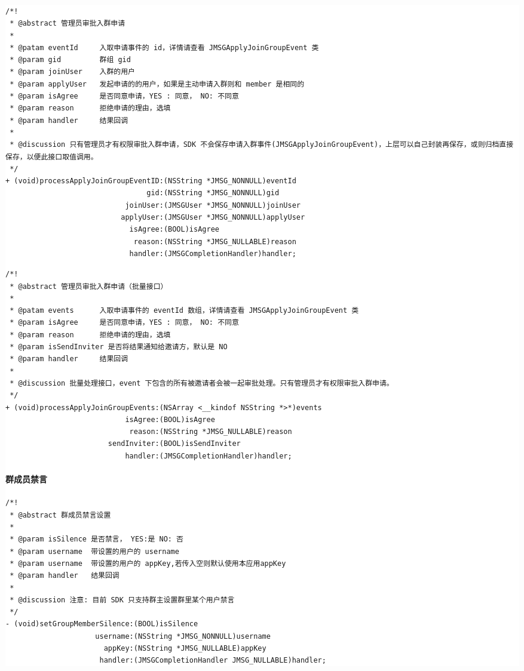 ```
/*!
 * @abstract 管理员审批入群申请
 *
 * @patam eventId     入取申请事件的 id，详情请查看 JMSGApplyJoinGroupEvent 类
 * @param gid         群组 gid
 * @param joinUser    入群的用户
 * @param applyUser   发起申请的的用户，如果是主动申请入群则和 member 是相同的
 * @param isAgree     是否同意申请，YES : 同意， NO: 不同意
 * @param reason      拒绝申请的理由，选填
 * @param handler     结果回调
 *
 * @discussion 只有管理员才有权限审批入群申请，SDK 不会保存申请入群事件(JMSGApplyJoinGroupEvent)，上层可以自己封装再保存，或则归档直接保存，以便此接口取值调用。
 */
+ (void)processApplyJoinGroupEventID:(NSString *JMSG_NONNULL)eventId
                                 gid:(NSString *JMSG_NONNULL)gid
                            joinUser:(JMSGUser *JMSG_NONNULL)joinUser
                           applyUser:(JMSGUser *JMSG_NONNULL)applyUser
                             isAgree:(BOOL)isAgree
                              reason:(NSString *JMSG_NULLABLE)reason
                             handler:(JMSGCompletionHandler)handler;
```
```
/*!
 * @abstract 管理员审批入群申请（批量接口）
 *
 * @patam events      入取申请事件的 eventId 数组，详情请查看 JMSGApplyJoinGroupEvent 类
 * @param isAgree     是否同意申请，YES : 同意， NO: 不同意
 * @param reason      拒绝申请的理由，选填
 * @param isSendInviter 是否将结果通知给邀请方，默认是 NO
 * @param handler     结果回调
 *
 * @discussion 批量处理接口，event 下包含的所有被邀请者会被一起审批处理。只有管理员才有权限审批入群申请。
 */
+ (void)processApplyJoinGroupEvents:(NSArray <__kindof NSString *>*)events
                            isAgree:(BOOL)isAgree
                             reason:(NSString *JMSG_NULLABLE)reason
                        sendInviter:(BOOL)isSendInviter
                            handler:(JMSGCompletionHandler)handler;
```

#### 群成员禁言

```
/*!
 * @abstract 群成员禁言设置
 *
 * @param isSilence 是否禁言， YES:是 NO: 否
 * @param username  带设置的用户的 username
 * @param username  带设置的用户的 appKey,若传入空则默认使用本应用appKey
 * @param handler   结果回调
 *
 * @discussion 注意: 目前 SDK 只支持群主设置群里某个用户禁言
 */
- (void)setGroupMemberSilence:(BOOL)isSilence
                     username:(NSString *JMSG_NONNULL)username
                       appKey:(NSString *JMSG_NULLABLE)appKey
                      handler:(JMSGCompletionHandler JMSG_NULLABLE)handler;
```
